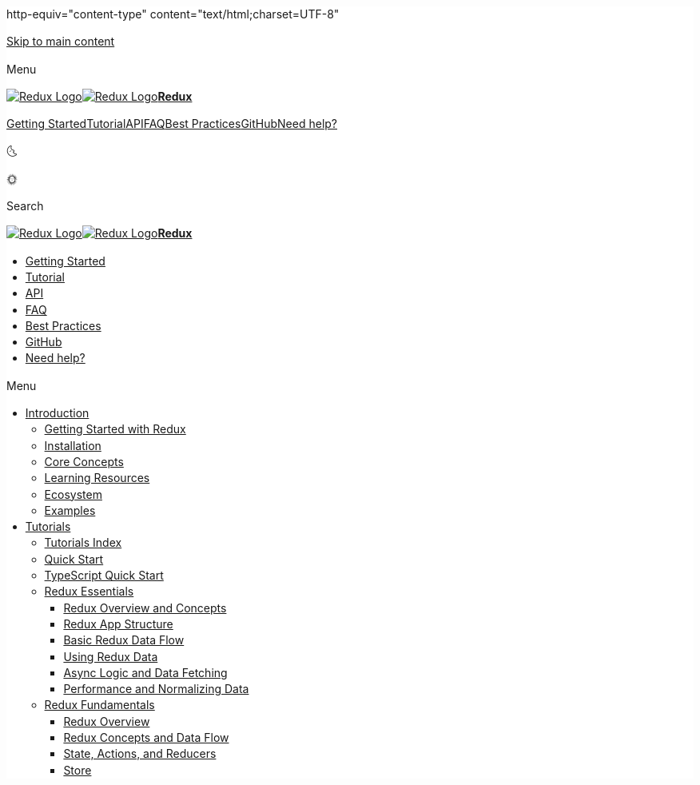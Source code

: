 http-equiv="content-type" content="text/html;charset=UTF-8"

<a href="#main" class="skipToContent_1oUP">Skip to main content</a>

Menu

<a href="../index.html" class="navbar__brand"><img src="../../d33wubrfki0l68.cloudfront.net/0834d0215db51e91525a25acf97433051f280f2f/c30f5/img/redux.svg" alt="Redux Logo" class="themedImage_1VuW themedImage--light_3UqQ navbar__logo" /><img src="../../d33wubrfki0l68.cloudfront.net/0834d0215db51e91525a25acf97433051f280f2f/c30f5/img/redux.svg" alt="Redux Logo" class="themedImage_1VuW themedImage--dark_hz6m navbar__logo" /><strong>Redux</strong></a>

<a href="getting-started.html" class="navbar__item navbar__link">Getting Started</a><a href="../tutorials/essentials/part-1-overview-concepts.html" class="navbar__item navbar__link">Tutorial</a><a href="../api/api-reference.html" class="navbar__item navbar__link">API</a><a href="../faq.html" class="navbar__item navbar__link">FAQ</a><a href="../style-guide/style-guide.html" class="navbar__item navbar__link">Best Practices</a><a href="../../github.com/reduxjs/redux.html" class="navbar__item navbar__link">GitHub</a><a href="getting-started.html#help-and-discussion" class="navbar__item navbar__link">Need help?</a>

<span class="toggle_71bT">🌜</span>

<span class="toggle_71bT">🌞</span>

<span class="DocSearch-Button-Placeholder">Search</span>

<a href="../index.html" class="navbar__brand"><img src="../../d33wubrfki0l68.cloudfront.net/0834d0215db51e91525a25acf97433051f280f2f/c30f5/img/redux.svg" alt="Redux Logo" class="themedImage_1VuW themedImage--light_3UqQ navbar__logo" /><img src="../../d33wubrfki0l68.cloudfront.net/0834d0215db51e91525a25acf97433051f280f2f/c30f5/img/redux.svg" alt="Redux Logo" class="themedImage_1VuW themedImage--dark_hz6m navbar__logo" /><strong>Redux</strong></a>

-   <a href="getting-started.html" class="menu__link">Getting Started</a>
-   <a href="../tutorials/essentials/part-1-overview-concepts.html" class="menu__link">Tutorial</a>
-   <a href="../api/api-reference.html" class="menu__link">API</a>
-   <a href="../faq.html" class="menu__link">FAQ</a>
-   <a href="../style-guide/style-guide.html" class="menu__link">Best Practices</a>
-   <a href="../../github.com/reduxjs/redux.html" class="menu__link">GitHub</a>
-   <a href="getting-started.html#help-and-discussion" class="menu__link">Need help?</a>

Menu

-   <a href="#!" class="menu__link menu__link--sublist menu__link--active">Introduction</a>
    -   <a href="getting-started.html" class="menu__link">Getting Started with Redux</a>
    -   <a href="installation.html" class="menu__link">Installation</a>
    -   <a href="core-concepts.html" class="menu__link">Core Concepts</a>
    -   <a href="learning-resources.html" class="menu__link menu__link--active active">Learning Resources</a>
    -   <a href="ecosystem.html" class="menu__link">Ecosystem</a>
    -   <a href="examples.html" class="menu__link">Examples</a>
-   <a href="#!" class="menu__link menu__link--sublist">Tutorials</a>
    -   <a href="../tutorials/index.html" class="menu__link">Tutorials Index</a>
    -   <a href="../tutorials/quick-start.html" class="menu__link">Quick Start</a>
    -   <a href="../tutorials/typescript-quick-start.html" class="menu__link">TypeScript Quick Start</a>
    -   <a href="#!" class="menu__link menu__link--sublist">Redux Essentials</a>
        -   <a href="../tutorials/essentials/part-1-overview-concepts.html" class="menu__link">Redux Overview and Concepts</a>
        -   <a href="../tutorials/essentials/part-2-app-structure.html" class="menu__link">Redux App Structure</a>
        -   <a href="../tutorials/essentials/part-3-data-flow.html" class="menu__link">Basic Redux Data Flow</a>
        -   <a href="../tutorials/essentials/part-4-using-data.html" class="menu__link">Using Redux Data</a>
        -   <a href="../tutorials/essentials/part-5-async-logic.html" class="menu__link">Async Logic and Data Fetching</a>
        -   <a href="../tutorials/essentials/part-6-performance-normalization.html" class="menu__link">Performance and Normalizing Data</a>
    -   <a href="#!" class="menu__link menu__link--sublist">Redux Fundamentals</a>
        -   <a href="../tutorials/fundamentals/part-1-overview.html" class="menu__link">Redux Overview</a>
        -   <a href="../tutorials/fundamentals/part-2-concepts-data-flow.html" class="menu__link">Redux Concepts and Data Flow</a>
        -   <a href="../tutorials/fundamentals/part-3-state-actions-reducers.html" class="menu__link">State, Actions, and Reducers</a>
        -   <a href="../tutorials/fundamentals/part-4-store.html" class="menu__link">Store</a>